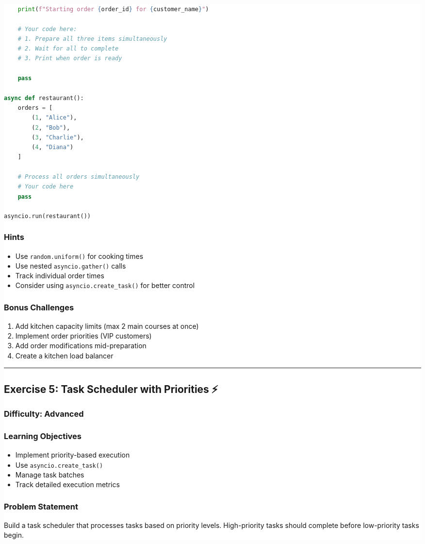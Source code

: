 ```python
    print(f"Starting order {order_id} for {customer_name}")
    
    # Your code here:
    # 1. Prepare all three items simultaneously
    # 2. Wait for all to complete
    # 3. Print when order is ready
    
    pass

async def restaurant():
    orders = [
        (1, "Alice"),
        (2, "Bob"),
        (3, "Charlie"),
        (4, "Diana")
    ]
    
    # Process all orders simultaneously
    # Your code here
    pass

asyncio.run(restaurant())
```

### Hints
- Use `random.uniform()` for cooking times
- Use nested `asyncio.gather()` calls
- Track individual order times
- Consider using `asyncio.create_task()` for better control

### Bonus Challenges
1. Add kitchen capacity limits (max 2 main courses at once)
2. Implement order priorities (VIP customers)
3. Add order modifications mid-preparation
4. Create a kitchen load balancer

---

## Exercise 5: Task Scheduler with Priorities ⚡

### Difficulty: Advanced

### Learning Objectives
- Implement priority-based execution
- Use `asyncio.create_task()`
- Manage task batches
- Track detailed execution metrics

### Problem Statement
Build a task scheduler that processes tasks based on priority levels. High-priority tasks should complete before low-priority tasks begin.
